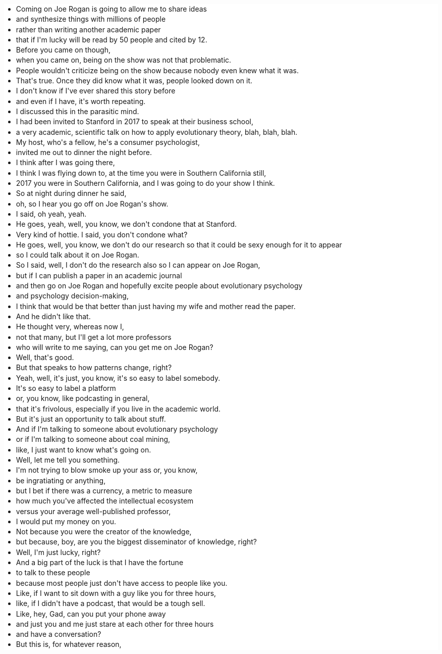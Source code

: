 *  Coming on Joe Rogan is going to allow me to share ideas
*  and synthesize things with millions of people
*  rather than writing another academic paper
*  that if I'm lucky will be read by 50 people and cited by 12.
*  Before you came on though,
*  when you came on, being on the show was not that problematic.
*  People wouldn't criticize being on the show because nobody even knew what it was.
*  That's true. Once they did know what it was, people looked down on it.
*  I don't know if I've ever shared this story before
*  and even if I have, it's worth repeating.
*  I discussed this in the parasitic mind.
*  I had been invited to Stanford in 2017 to speak at their business school,
*  a very academic, scientific talk on how to apply evolutionary theory, blah, blah, blah.
*  My host, who's a fellow, he's a consumer psychologist,
*  invited me out to dinner the night before.
*  I think after I was going there,
*  I think I was flying down to, at the time you were in Southern California still,
*  2017 you were in Southern California, and I was going to do your show I think.
*  So at night during dinner he said,
*  oh, so I hear you go off on Joe Rogan's show.
*  I said, oh yeah, yeah.
*  He goes, yeah, well, you know, we don't condone that at Stanford.
*  Very kind of hottie. I said, you don't condone what?
*  He goes, well, you know, we don't do our research so that it could be sexy enough for it to appear
*  so I could talk about it on Joe Rogan.
*  So I said, well, I don't do the research also so I can appear on Joe Rogan,
*  but if I can publish a paper in an academic journal
*  and then go on Joe Rogan and hopefully excite people about evolutionary psychology
*  and psychology decision-making,
*  I think that would be that better than just having my wife and mother read the paper.
*  And he didn't like that.
*  He thought very, whereas now I,
*  not that many, but I'll get a lot more professors
*  who will write to me saying, can you get me on Joe Rogan?
*  Well, that's good.
*  But that speaks to how patterns change, right?
*  Yeah, well, it's just, you know, it's so easy to label somebody.
*  It's so easy to label a platform
*  or, you know, like podcasting in general,
*  that it's frivolous, especially if you live in the academic world.
*  But it's just an opportunity to talk about stuff.
*  And if I'm talking to someone about evolutionary psychology
*  or if I'm talking to someone about coal mining,
*  like, I just want to know what's going on.
*  Well, let me tell you something.
*  I'm not trying to blow smoke up your ass or, you know,
*  be ingratiating or anything,
*  but I bet if there was a currency, a metric to measure
*  how much you've affected the intellectual ecosystem
*  versus your average well-published professor,
*  I would put my money on you.
*  Not because you were the creator of the knowledge,
*  but because, boy, are you the biggest disseminator of knowledge, right?
*  Well, I'm just lucky, right?
*  And a big part of the luck is that I have the fortune
*  to talk to these people
*  because most people just don't have access to people like you.
*  Like, if I want to sit down with a guy like you for three hours,
*  like, if I didn't have a podcast, that would be a tough sell.
*  Like, hey, Gad, can you put your phone away
*  and just you and me just stare at each other for three hours
*  and have a conversation?
*  But this is, for whatever reason,